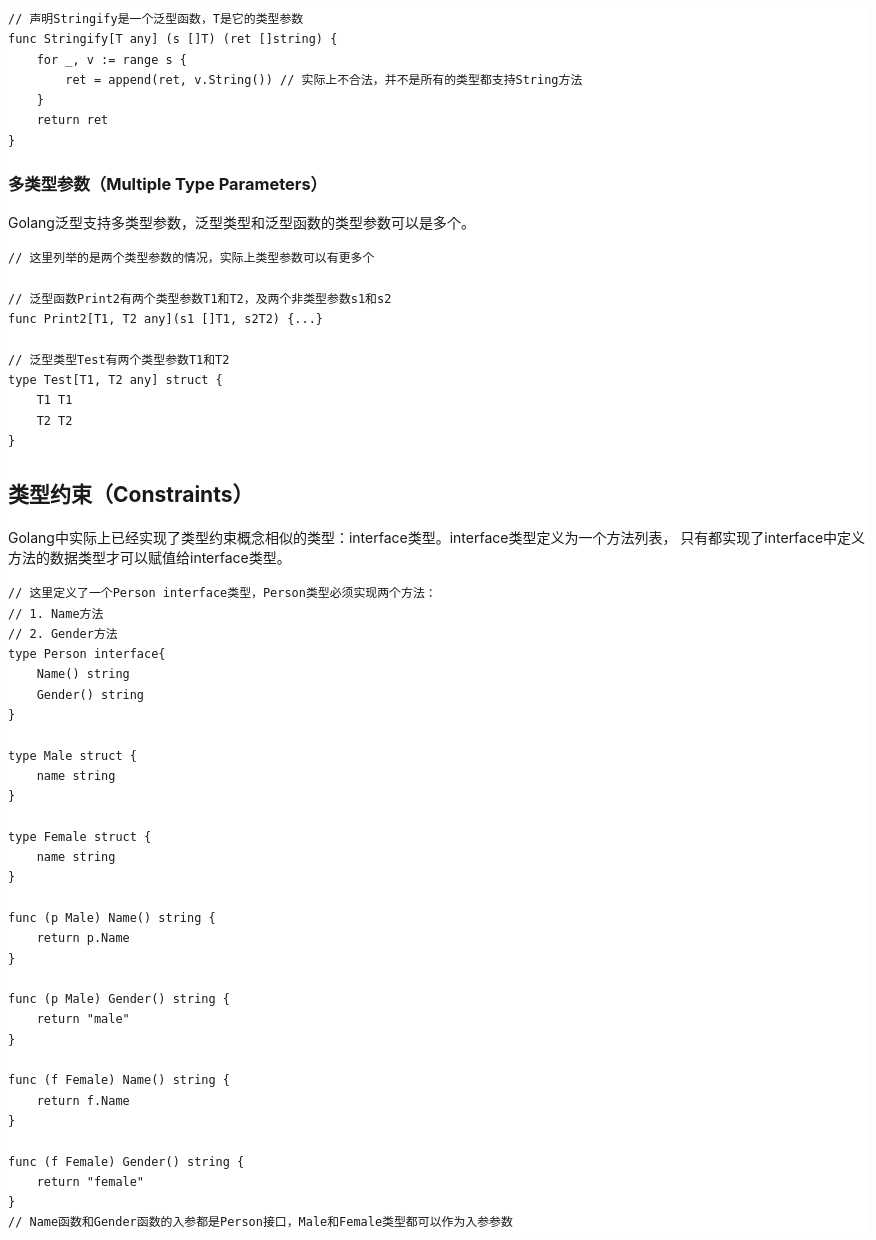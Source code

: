 ```golang
// 声明Stringify是一个泛型函数，T是它的类型参数
func Stringify[T any] (s []T) (ret []string) {
    for _, v := range s {
        ret = append(ret, v.String()) // 实际上不合法，并不是所有的类型都支持String方法
    }
    return ret
}
```

### 多类型参数（Multiple Type Parameters）

Golang泛型支持多类型参数，泛型类型和泛型函数的类型参数可以是多个。

```golang
// 这里列举的是两个类型参数的情况，实际上类型参数可以有更多个

// 泛型函数Print2有两个类型参数T1和T2，及两个非类型参数s1和s2
func Print2[T1, T2 any](s1 []T1, s2T2) {...}

// 泛型类型Test有两个类型参数T1和T2
type Test[T1, T2 any] struct {
    T1 T1
    T2 T2
}
```

## 类型约束（Constraints）

Golang中实际上已经实现了类型约束概念相似的类型：interface类型。interface类型定义为一个方法列表，
只有都实现了interface中定义方法的数据类型才可以赋值给interface类型。

```golang
// 这里定义了一个Person interface类型，Person类型必须实现两个方法：
// 1. Name方法
// 2. Gender方法
type Person interface{
    Name() string
    Gender() string
}

type Male struct {
    name string
}

type Female struct {
    name string
}

func (p Male) Name() string {
    return p.Name
}

func (p Male) Gender() string {
    return "male"
}

func (f Female) Name() string {
    return f.Name
}

func (f Female) Gender() string {
    return "female"
}
// Name函数和Gender函数的入参都是Person接口，Male和Female类型都可以作为入参参数
```